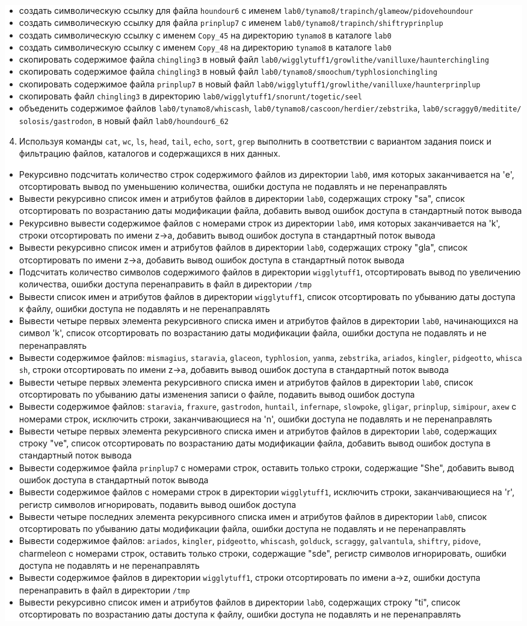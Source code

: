 - cоздать символическую ссылку для файла `houndour6` с именем `lab0/tynamo8/trapinch/glameow/pidovehoundour`
- cоздать символическую ссылку для файла ``prinplup7`` с именем `lab0/tynamo8/trapinch/shiftryprinplup`
- создать символическую ссылку c именем `Copy_45` на директорию `tynamo8` в каталоге `lab0`
- создать символическую ссылку c именем `Copy_48` на директорию `tynamo8` в каталоге `lab0`
- скопировать содержимое файла `chingling3` в новый файл `lab0/wigglytuff1/growlithe/vanilluxe/haunterchingling`
- скопировать содержимое файла `chingling3` в новый файл `lab0/tynamo8/smoochum/typhlosionchingling`
- скопировать содержимое файла `prinplup7` в новый файл `lab0/wigglytuff1/growlithe/vanilluxe/haunterprinplup`
- скопировать файл `chingling3` в директорию `lab0/wigglytuff1/snorunt/togetic/seel`
- объеденить содержимое файлов `lab0/tynamo8/whiscash`, `lab0/tynamo8/cascoon/herdier/zebstrika`, `lab0/scraggy0/meditite/solosis/gastrodon`, в новый файл `lab0/houndour6_62`

4. Используя команды `cat`, `wc`, `ls`, `head`, `tail`, `echo`, `sort`, `grep` выполнить в соответствии с вариантом задания поиск и фильтрацию файлов, каталогов и содержащихся в них данных.

- Рекурсивно подсчитать количество строк содержимого файлов из директории `lab0`, имя которых заканчивается на 'e', отсортировать вывод по уменьшению количества, ошибки доступа не подавлять и не перенаправлять
- Вывести рекурсивно список имен и атрибутов файлов в директории `lab0`, содержащих строку "sa", список отсортировать по возрастанию даты модификации файла, добавить вывод ошибок доступа в стандартный поток вывода
- Рекурсивно вывести содержимое файлов с номерами строк из директории `lab0`, имя которых заканчивается на 'k', строки отсортировать по имени z->a, добавить вывод ошибок доступа в стандартный поток вывода
- Вывести рекурсивно список имен и атрибутов файлов в директории `lab0`, содержащих строку "gla", список отсортировать по имени z->a, добавить вывод ошибок доступа в стандартный поток вывода
- Подсчитать количество символов содержимого файлов в директории `wigglytuff1`, отсортировать вывод по увеличению количества, ошибки доступа перенаправить в файл в директории `/tmp`
- Вывести список имен и атрибутов файлов в директории `wigglytuff1`, список отсортировать по убыванию даты доступа к файлу, ошибки доступа не подавлять и не перенаправлять
- Вывести четыре первых элемента рекурсивного списка имен и атрибутов файлов в директории `lab0`, начинающихся на символ 'k', список отсортировать по возрастанию даты модификации файла, ошибки доступа не подавлять и не перенаправлять
- Вывести содержимое файлов: `mismagius`, `staravia`, `glaceon`, `typhlosion`, `yanma`, `zebstrika`, `ariados`, `kingler`, `pidgeotto`, `whiscash`, строки отсортировать по имени z->a, добавить вывод ошибок доступа в стандартный поток вывода
- Вывести четыре первых элемента рекурсивного списка имен и атрибутов файлов в директории `lab0`, список отсортировать по убыванию даты изменения записи о файле, подавить вывод ошибок доступа
- Вывести содержимое файлов: `staravia`, `fraxure`, `gastrodon`, `huntail`, `infernape`, `slowpoke`, `gligar`, `prinplup`, `simipour`, `axew` с номерами строк, исключить строки, заканчивающиеся на 'n', ошибки доступа не подавлять и не перенаправлять
- Вывести четыре первых элемента рекурсивного списка имен и атрибутов файлов в директории `lab0`, содержащих строку "ve", список отсортировать по возрастанию даты модификации файла, добавить вывод ошибок доступа в стандартный поток вывода
- Вывести содержимое файла `prinplup7` с номерами строк, оставить только строки, содержащие "She", добавить вывод ошибок доступа в стандартный поток вывода
- Вывести содержимое файлов с номерами строк в директории `wigglytuff1`, исключить строки, заканчивающиеся на 'r', регистр символов игнорировать, подавить вывод ошибок доступа
- Вывести четыре последних элемента рекурсивного списка имен и атрибутов файлов в директории `lab0`, список отсортировать по убыванию даты модификации файла, ошибки доступа не подавлять и не перенаправлять
- Вывести содержимое файлов: `ariados`, `kingler`, `pidgeotto`, `whiscash`, `golduck`, `scraggy`, `galvantula`, `shiftry`, `pidove`, charmeleon с номерами строк, оставить только строки, содержащие "sde", регистр символов игнорировать, ошибки доступа не подавлять и не перенаправлять
- Вывести содержимое файлов в директории `wigglytuff1`, строки отсортировать по имени a->z, ошибки доступа перенаправить в файл в директории `/tmp`
- Вывести рекурсивно список имен и атрибутов файлов в директории `lab0`, содержащих строку "ti", список отсортировать по возрастанию даты доступа к файлу, ошибки доступа не подавлять и не перенаправлять